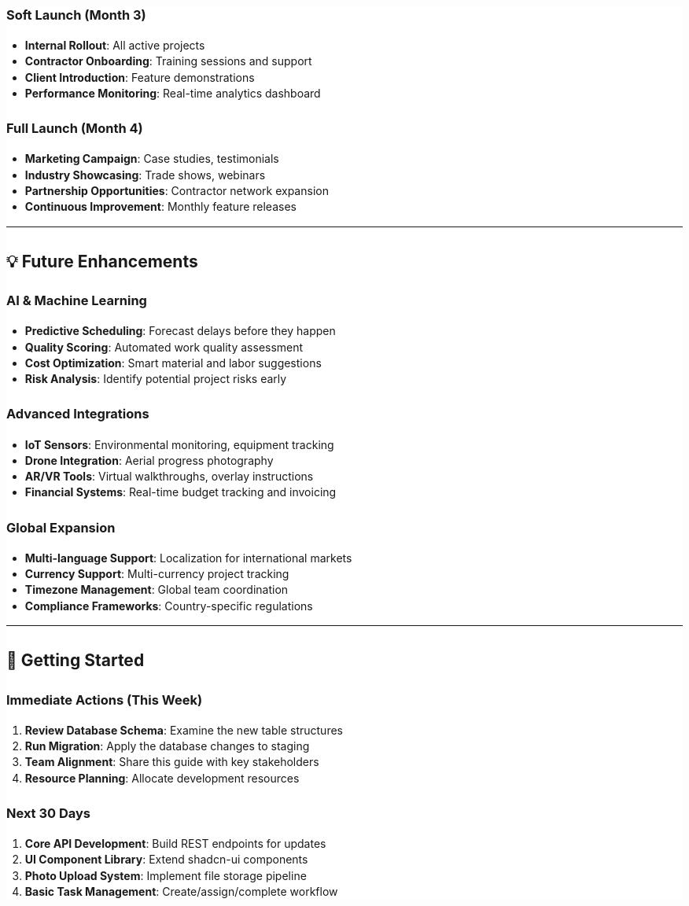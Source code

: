 ### Soft Launch (Month 3)  
- **Internal Rollout**: All active projects
- **Contractor Onboarding**: Training sessions and support
- **Client Introduction**: Feature demonstrations
- **Performance Monitoring**: Real-time analytics dashboard

### Full Launch (Month 4)
- **Marketing Campaign**: Case studies, testimonials
- **Industry Showcasing**: Trade shows, webinars
- **Partnership Opportunities**: Contractor network expansion
- **Continuous Improvement**: Monthly feature releases

---

## 💡 Future Enhancements

### AI & Machine Learning
- **Predictive Scheduling**: Forecast delays before they happen
- **Quality Scoring**: Automated work quality assessment  
- **Cost Optimization**: Smart material and labor suggestions
- **Risk Analysis**: Identify potential project risks early

### Advanced Integrations
- **IoT Sensors**: Environmental monitoring, equipment tracking
- **Drone Integration**: Aerial progress photography
- **AR/VR Tools**: Virtual walkthroughs, overlay instructions
- **Financial Systems**: Real-time budget tracking and invoicing

### Global Expansion
- **Multi-language Support**: Localization for international markets
- **Currency Support**: Multi-currency project tracking
- **Timezone Management**: Global team coordination
- **Compliance Frameworks**: Country-specific regulations

---

## 🎉 Getting Started

### Immediate Actions (This Week)
1. **Review Database Schema**: Examine the new table structures
2. **Run Migration**: Apply the database changes to staging
3. **Team Alignment**: Share this guide with key stakeholders
4. **Resource Planning**: Allocate development resources

### Next 30 Days
1. **Core API Development**: Build REST endpoints for updates
2. **UI Component Library**: Extend shadcn-ui components
3. **Photo Upload System**: Implement file storage pipeline
4. **Basic Task Management**: Create/assign/complete workflow
